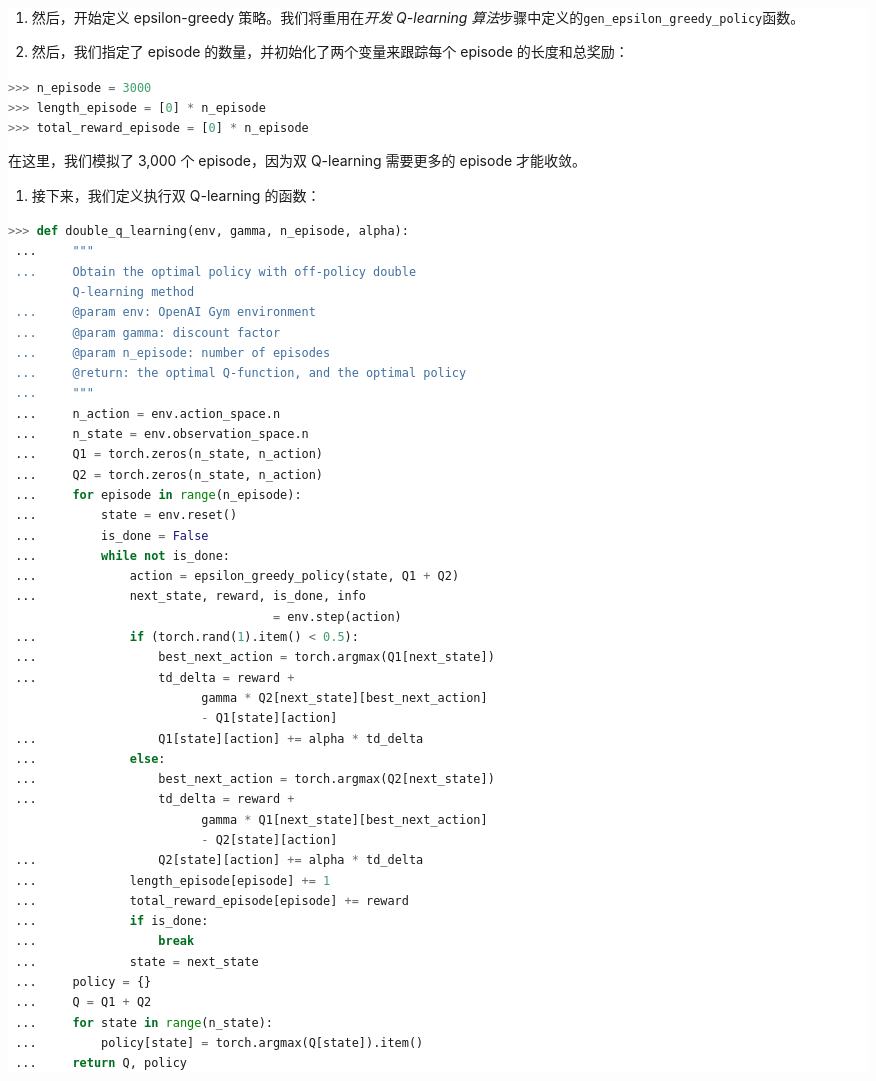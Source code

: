 1.  然后，开始定义 epsilon-greedy 策略。我们将重用在*开发 Q-learning 算法*步骤中定义的`gen_epsilon_greedy_policy`函数。

1.  然后，我们指定了 episode 的数量，并初始化了两个变量来跟踪每个 episode 的长度和总奖励：

```py
>>> n_episode = 3000
>>> length_episode = [0] * n_episode
>>> total_reward_episode = [0] * n_episode
```

在这里，我们模拟了 3,000 个 episode，因为双 Q-learning 需要更多的 episode 才能收敛。

1.  接下来，我们定义执行双 Q-learning 的函数：

```py
>>> def double_q_learning(env, gamma, n_episode, alpha):
 ...     """
 ...     Obtain the optimal policy with off-policy double 
         Q-learning method
 ...     @param env: OpenAI Gym environment
 ...     @param gamma: discount factor
 ...     @param n_episode: number of episodes
 ...     @return: the optimal Q-function, and the optimal policy
 ...     """
 ...     n_action = env.action_space.n
 ...     n_state = env.observation_space.n
 ...     Q1 = torch.zeros(n_state, n_action)
 ...     Q2 = torch.zeros(n_state, n_action)
 ...     for episode in range(n_episode):
 ...         state = env.reset()
 ...         is_done = False
 ...         while not is_done:
 ...             action = epsilon_greedy_policy(state, Q1 + Q2)
 ...             next_state, reward, is_done, info 
                                     = env.step(action)
 ...             if (torch.rand(1).item() < 0.5):
 ...                 best_next_action = torch.argmax(Q1[next_state])
 ...                 td_delta = reward + 
                           gamma * Q2[next_state][best_next_action]
                           - Q1[state][action]
 ...                 Q1[state][action] += alpha * td_delta
 ...             else:
 ...                 best_next_action = torch.argmax(Q2[next_state])
 ...                 td_delta = reward + 
                           gamma * Q1[next_state][best_next_action]
                           - Q2[state][action]
 ...                 Q2[state][action] += alpha * td_delta
 ...             length_episode[episode] += 1
 ...             total_reward_episode[episode] += reward
 ...             if is_done:
 ...                 break
 ...             state = next_state
 ...     policy = {}
 ...     Q = Q1 + Q2
 ...     for state in range(n_state):
 ...         policy[state] = torch.argmax(Q[state]).item()
 ...     return Q, policy
```
